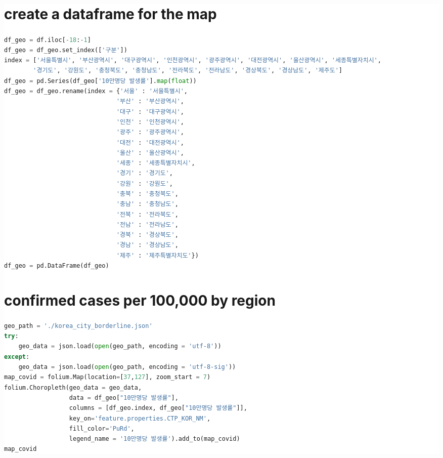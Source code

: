 

# create a dataframe for the map


```python
df_geo = df.iloc[-18:-1]
df_geo = df_geo.set_index(['구분'])
index = ['서울특별시', '부산광역시', '대구광역시', '인천광역시', '광주광역시', '대전광역시', '울산광역시', '세종특별자치시',
        '경기도', '강원도', '충청북도', '충청남도', '전라북도', '전라남도', '경상북도', '경상남도', '제주도']
df_geo = pd.Series(df_geo['10만명당 발생률'].map(float))
df_geo = df_geo.rename(index = {'서울' : '서울특별시',
                               '부산' : '부산광역시',
                               '대구' : '대구광역시',
                               '인천' : '인천광역시',
                               '광주' : '광주광역시',
                               '대전' : '대전광역시',
                               '울산' : '울산광역시',
                               '세종' : '세종특별자치시',
                               '경기' : '경기도',
                               '강원' : '강원도',
                               '충북' : '충청북도',
                               '충남' : '충청남도',
                               '전북' : '전라북도',
                               '전남' : '전라남도',
                               '경북' : '경상북도',
                               '경남' : '경상남도',
                               '제주' : '제주특별자치도'})
df_geo = pd.DataFrame(df_geo)
```

# confirmed cases per 100,000 by region


```python
geo_path = './korea_city_borderline.json'
try:
    geo_data = json.load(open(geo_path, encoding = 'utf-8'))
except:
    geo_data = json.load(open(geo_path, encoding = 'utf-8-sig'))
map_covid = folium.Map(location=[37,127], zoom_start = 7)
folium.Choropleth(geo_data = geo_data,
                  data = df_geo["10만명당 발생률"],
                  columns = [df_geo.index, df_geo["10만명당 발생률"]],
                  key_on='feature.properties.CTP_KOR_NM',
                  fill_color='PuRd',
                  legend_name = '10만명당 발생률').add_to(map_covid)
map_covid
```




